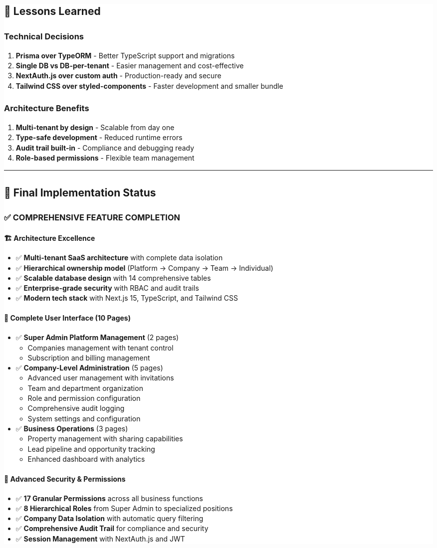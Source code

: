 
## 📝 **Lessons Learned**

### **Technical Decisions**
1. **Prisma over TypeORM** - Better TypeScript support and migrations
2. **Single DB vs DB-per-tenant** - Easier management and cost-effective
3. **NextAuth.js over custom auth** - Production-ready and secure
4. **Tailwind CSS over styled-components** - Faster development and smaller bundle

### **Architecture Benefits**
1. **Multi-tenant by design** - Scalable from day one
2. **Type-safe development** - Reduced runtime errors
3. **Audit trail built-in** - Compliance and debugging ready
4. **Role-based permissions** - Flexible team management

---

## 🎉 **Final Implementation Status**

### **✅ COMPREHENSIVE FEATURE COMPLETION**

#### **🏗️ Architecture Excellence**
- ✅ **Multi-tenant SaaS architecture** with complete data isolation
- ✅ **Hierarchical ownership model** (Platform → Company → Team → Individual)
- ✅ **Scalable database design** with 14 comprehensive tables
- ✅ **Enterprise-grade security** with RBAC and audit trails
- ✅ **Modern tech stack** with Next.js 15, TypeScript, and Tailwind CSS

#### **📱 Complete User Interface (10 Pages)**
- ✅ **Super Admin Platform Management** (2 pages)
  - Companies management with tenant control
  - Subscription and billing management
- ✅ **Company-Level Administration** (5 pages)
  - Advanced user management with invitations
  - Team and department organization
  - Role and permission configuration
  - Comprehensive audit logging
  - System settings and configuration
- ✅ **Business Operations** (3 pages)
  - Property management with sharing capabilities
  - Lead pipeline and opportunity tracking
  - Enhanced dashboard with analytics

#### **🔐 Advanced Security & Permissions**
- ✅ **17 Granular Permissions** across all business functions
- ✅ **8 Hierarchical Roles** from Super Admin to specialized positions
- ✅ **Company Data Isolation** with automatic query filtering
- ✅ **Comprehensive Audit Trail** for compliance and security
- ✅ **Session Management** with NextAuth.js and JWT
